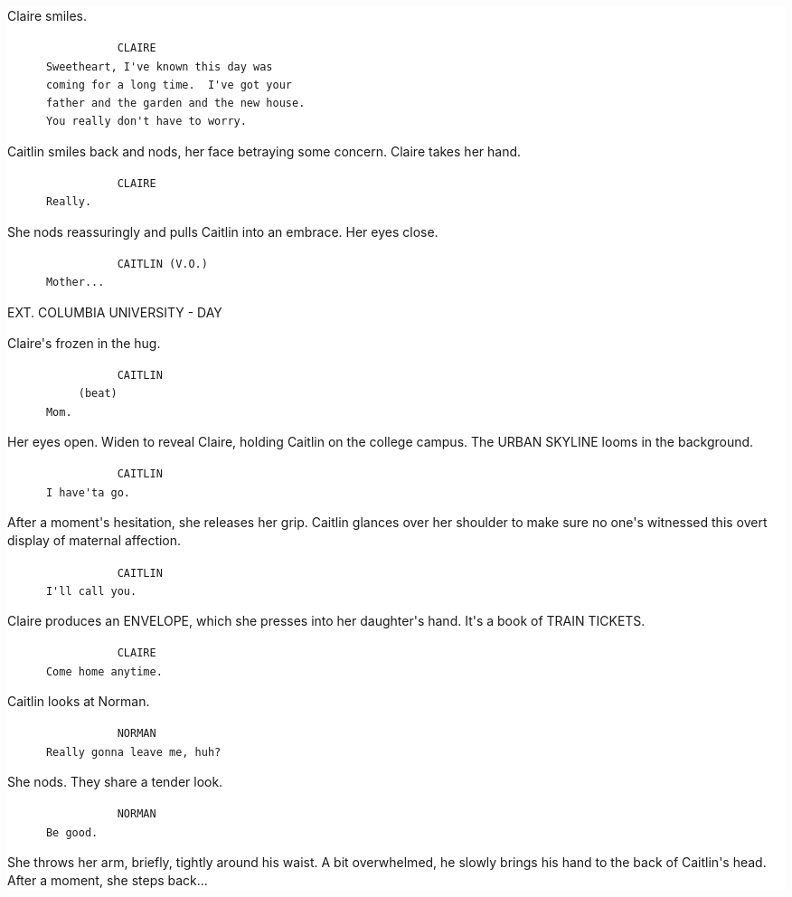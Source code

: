 Claire smiles.

                     CLAIRE
          Sweetheart, I've known this day was
          coming for a long time.  I've got your
          father and the garden and the new house.
          You really don't have to worry.

Caitlin smiles back and nods, her face betraying some
concern.  Claire takes her hand.

                     CLAIRE
          Really.

She nods reassuringly and pulls Caitlin into an embrace.  Her
eyes close.

                     CAITLIN (V.O.)
          Mother...

EXT.  COLUMBIA UNIVERSITY - DAY

Claire's frozen in the hug.

                     CAITLIN
               (beat)
          Mom.

Her eyes open.  Widen to reveal Claire, holding Caitlin on
the college campus.  The URBAN SKYLINE looms in the
background.

                     CAITLIN
          I have'ta go.

After a moment's hesitation, she releases her grip.  Caitlin
glances over her shoulder to make sure no one's witnessed
this overt display of maternal affection.

                     CAITLIN
          I'll call you.

Claire produces an ENVELOPE, which she presses into her
daughter's hand.  It's a book of TRAIN TICKETS.

                     CLAIRE
          Come home anytime.

Caitlin looks at Norman.

                     NORMAN
          Really gonna leave me, huh?

She nods.  They share a tender look.

                     NORMAN
          Be good.

She throws her arm, briefly, tightly around his waist.  A bit
overwhelmed, he slowly brings his hand to the back of
Caitlin's head.  After a moment, she steps back...
